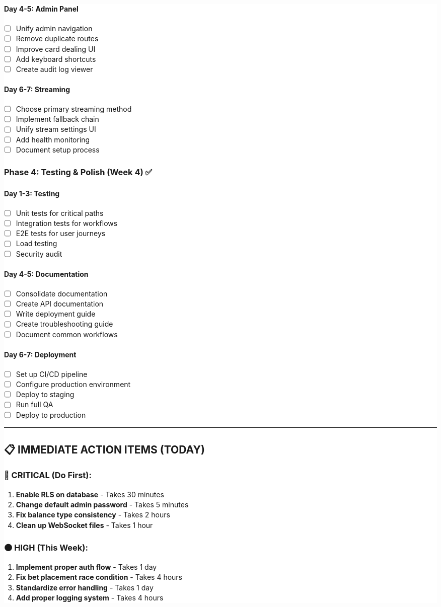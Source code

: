 #### Day 4-5: Admin Panel
- [ ] Unify admin navigation
- [ ] Remove duplicate routes
- [ ] Improve card dealing UI
- [ ] Add keyboard shortcuts
- [ ] Create audit log viewer

#### Day 6-7: Streaming
- [ ] Choose primary streaming method
- [ ] Implement fallback chain
- [ ] Unify stream settings UI
- [ ] Add health monitoring
- [ ] Document setup process

### Phase 4: Testing & Polish (Week 4) ✅

#### Day 1-3: Testing
- [ ] Unit tests for critical paths
- [ ] Integration tests for workflows
- [ ] E2E tests for user journeys
- [ ] Load testing
- [ ] Security audit

#### Day 4-5: Documentation
- [ ] Consolidate documentation
- [ ] Create API documentation
- [ ] Write deployment guide
- [ ] Create troubleshooting guide
- [ ] Document common workflows

#### Day 6-7: Deployment
- [ ] Set up CI/CD pipeline
- [ ] Configure production environment
- [ ] Deploy to staging
- [ ] Run full QA
- [ ] Deploy to production

---

## 📋 IMMEDIATE ACTION ITEMS (TODAY)

### 🔴 CRITICAL (Do First):
1. **Enable RLS on database** - Takes 30 minutes
2. **Change default admin password** - Takes 5 minutes
3. **Fix balance type consistency** - Takes 2 hours
4. **Clean up WebSocket files** - Takes 1 hour

### 🟠 HIGH (This Week):
1. **Implement proper auth flow** - Takes 1 day
2. **Fix bet placement race condition** - Takes 4 hours
3. **Standardize error handling** - Takes 1 day
4. **Add proper logging system** - Takes 4 hours
